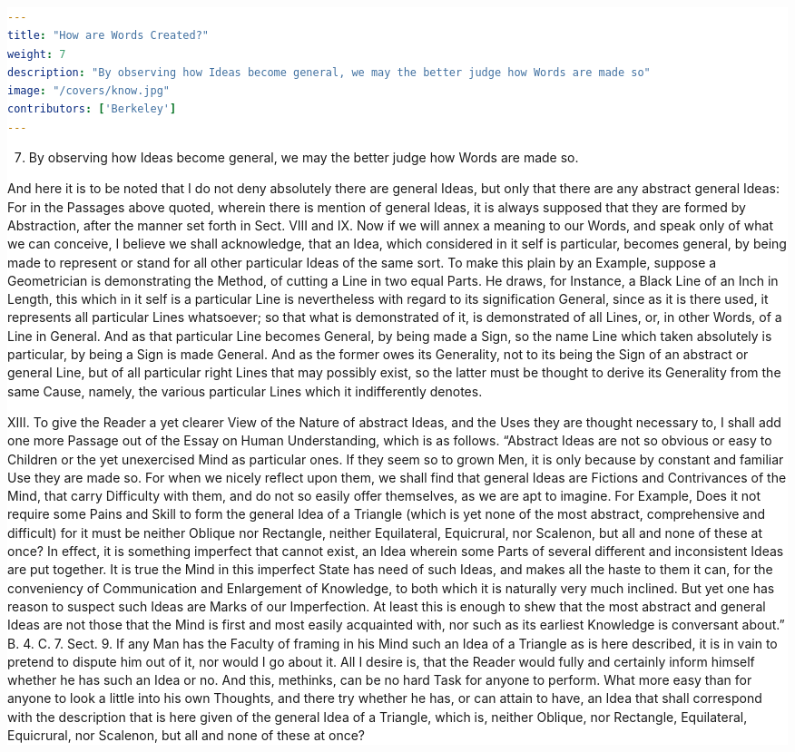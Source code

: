 ```yaml
---
title: "How are Words Created?"
weight: 7
description: "By observing how Ideas become general, we may the better judge how Words are made so"
image: "/covers/know.jpg"
contributors: ['Berkeley']
---
```



7. By observing how Ideas become general, we may the better judge how Words are made so.

 And here it is to be noted that I do not deny absolutely there are general Ideas, but
only that there are any abstract general Ideas: For in the Passages above quoted, wherein
there is mention of general Ideas, it is always supposed that they are formed by Abstraction,
after the manner set forth in Sect. VIII and IX. Now if we will annex a meaning to our Words,
and speak only of what we can conceive, I believe we shall acknowledge, that an Idea, which
considered in it self is particular, becomes general, by being made to represent or stand for
all other particular Ideas of the same sort. To make this plain by an Example, suppose a
Geometrician is demonstrating the Method, of cutting a Line in two equal Parts. He draws,
for Instance, a Black Line of an Inch in Length, this which in it self is a particular Line is
nevertheless with regard to its signification General, since as it is there used, it represents all
particular Lines whatsoever; so that what is demonstrated of it, is demonstrated of all Lines,
or, in other Words, of a Line in General. And as that particular Line becomes General, by
being made a Sign, so the name Line which taken absolutely is particular, by being a Sign is
made General. And as the former owes its Generality, not to its being the Sign of an abstract
or general Line, but of all particular right Lines that may possibly exist, so the latter must be
thought to derive its Generality from the same Cause, namely, the various particular Lines
which it indifferently denotes.

XIII. To give the Reader a yet clearer View of the Nature of abstract Ideas, and the
Uses they are thought necessary to, I shall add one more Passage out of the Essay on Human
Understanding, which is as follows. “Abstract Ideas are not so obvious or easy to Children or
the yet unexercised Mind as particular ones. If they seem so to grown Men, it is only because
by constant and familiar Use they are made so. For when we nicely reflect upon them, we
shall find that general Ideas are Fictions and Contrivances of the Mind, that carry Difficulty
with them, and do not so easily offer themselves, as we are apt to imagine. For Example,
Does it not require some Pains and Skill to form the general Idea of a Triangle (which is
yet none of the most abstract, comprehensive and difficult) for it must be neither Oblique
nor Rectangle, neither Equilateral, Equicrural, nor Scalenon, but all and none of these at
once? In effect, it is something imperfect that cannot exist, an Idea wherein some Parts of
several different and inconsistent Ideas are put together. It is true the Mind in this imperfect
State has need of such Ideas, and makes all the haste to them it can, for the conveniency
of Communication and Enlargement of Knowledge, to both which it is naturally very much
inclined. But yet one has reason to suspect such Ideas are Marks of our Imperfection. At least this is enough to shew that the most abstract and general Ideas are not those that the
Mind is first and most easily acquainted with, nor such as its earliest Knowledge is conversant
about.” B. 4. C. 7. Sect. 9. If any Man has the Faculty of framing in his Mind such an
Idea of a Triangle as is here described, it is in vain to pretend to dispute him out of it, nor
would I go about it. All I desire is, that the Reader would fully and certainly inform himself
whether he has such an Idea or no. And this, methinks, can be no hard Task for anyone to
perform. What more easy than for anyone to look a little into his own Thoughts, and there
try whether he has, or can attain to have, an Idea that shall correspond with the description
that is here given of the general Idea of a Triangle, which is, neither Oblique, nor Rectangle,
Equilateral, Equicrural, nor Scalenon, but all and none of these at once?
